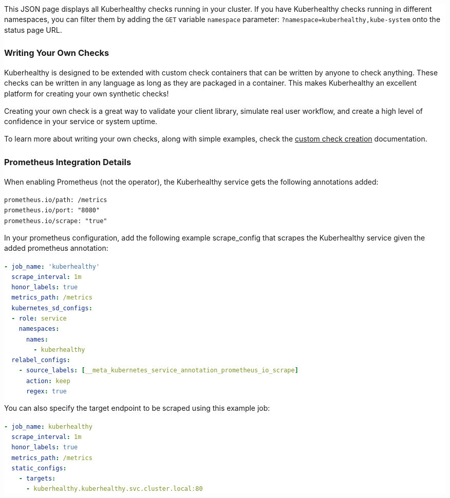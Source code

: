 This JSON page displays all Kuberhealthy checks running in your cluster. If you have Kuberhealthy checks running in different namespaces, you can filter them by adding the `GET` variable `namespace` parameter: `?namespace=kuberhealthy,kube-system` onto the status page URL.


### Writing Your Own Checks

Kuberhealthy is designed to be extended with custom check containers that can be written by anyone to check anything. These checks can be written in any language as long as they are packaged in a container. This makes Kuberhealthy an excellent platform for creating your own synthetic checks!

Creating your own check is a great way to validate your client library, simulate real user workflow, and create a high level of confidence in your service or system uptime.

To learn more about writing your own checks, along with simple examples, check the [custom check creation](https://github.com/kuberhealthy/kuberhealthy/blob/master/docs/EXTERNAL_CHECK_CREATION.md) documentation.


### Prometheus Integration Details

When enabling Prometheus (not the operator), the Kuberhealthy service gets the following annotations added:
```.env
prometheus.io/path: /metrics
prometheus.io/port: "8080"
prometheus.io/scrape: "true"
```

In your prometheus configuration, add the following example scrape_config that scrapes the Kuberhealthy service given the added prometheus annotation:

```yaml
- job_name: 'kuberhealthy'
  scrape_interval: 1m
  honor_labels: true
  metrics_path: /metrics
  kubernetes_sd_configs:
  - role: service
    namespaces:
      names:
        - kuberhealthy
  relabel_configs:
    - source_labels: [__meta_kubernetes_service_annotation_prometheus_io_scrape]
      action: keep
      regex: true
```

You can also specify the target endpoint to be scraped using this example job:
```yaml
- job_name: kuberhealthy
  scrape_interval: 1m
  honor_labels: true
  metrics_path: /metrics
  static_configs:
    - targets:
      - kuberhealthy.kuberhealthy.svc.cluster.local:80
```
